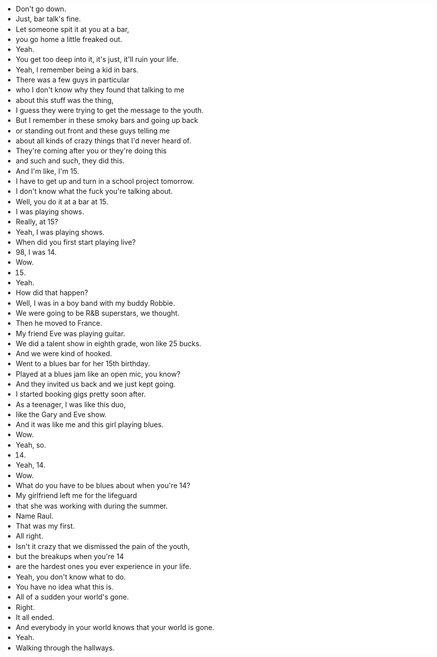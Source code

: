 *  Don't go down.
*  Just, bar talk's fine.
*  Let someone spit it at you at a bar,
*  you go home a little freaked out.
*  Yeah.
*  You get too deep into it, it's just, it'll ruin your life.
*  Yeah, I remember being a kid in bars.
*  There was a few guys in particular
*  who I don't know why they found that talking to me
*  about this stuff was the thing,
*  I guess they were trying to get the message to the youth.
*  But I remember in these smoky bars and going up back
*  or standing out front and these guys telling me
*  about all kinds of crazy things that I'd never heard of.
*  They're coming after you or they're doing this
*  and such and such, they did this.
*  And I'm like, I'm 15.
*  I have to get up and turn in a school project tomorrow.
*  I don't know what the fuck you're talking about.
*  Well, you do it at a bar at 15.
*  I was playing shows.
*  Really, at 15?
*  Yeah, I was playing shows.
*  When did you first start playing live?
*  98, I was 14.
*  Wow.
*  15.
*  Yeah.
*  How did that happen?
*  Well, I was in a boy band with my buddy Robbie.
*  We were going to be R&B superstars, we thought.
*  Then he moved to France.
*  My friend Eve was playing guitar.
*  We did a talent show in eighth grade, won like 25 bucks.
*  And we were kind of hooked.
*  Went to a blues bar for her 15th birthday.
*  Played at a blues jam like an open mic, you know?
*  And they invited us back and we just kept going.
*  I started booking gigs pretty soon after.
*  As a teenager, I was like this duo,
*  like the Gary and Eve show.
*  And it was like me and this girl playing blues.
*  Wow.
*  Yeah, so.
*  14.
*  Yeah, 14.
*  Wow.
*  What do you have to be blues about when you're 14?
*  My girlfriend left me for the lifeguard
*  that she was working with during the summer.
*  Name Raul.
*  That was my first.
*  All right.
*  Isn't it crazy that we dismissed the pain of the youth,
*  but the breakups when you're 14
*  are the hardest ones you ever experience in your life.
*  Yeah, you don't know what to do.
*  You have no idea what this is.
*  All of a sudden your world's gone.
*  Right.
*  It all ended.
*  And everybody in your world knows that your world is gone.
*  Yeah.
*  Walking through the hallways.